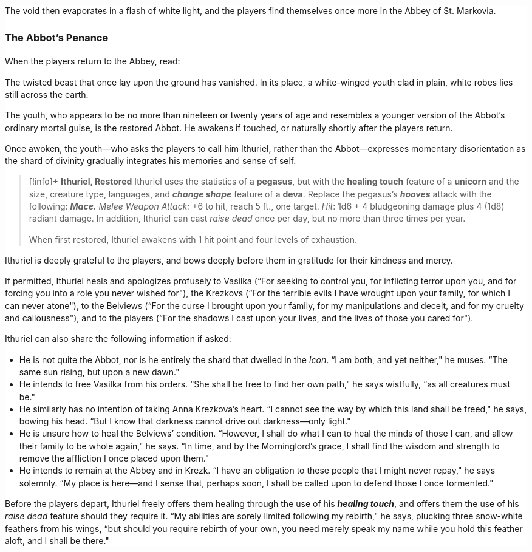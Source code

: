 The void then evaporates in a flash of white light, and the players find themselves once more in the Abbey of St. Markovia.
### The Abbot’s Penance
When the players return to the Abbey, read:

<div class="description">
<p>The twisted beast that once lay upon the ground has vanished. In its place, a white-winged youth clad in plain, white robes lies still across the earth.</p>
</div>

The youth, who appears to be no more than nineteen or twenty years of age and resembles a younger version of the Abbot’s ordinary mortal guise, is the restored Abbot. He awakens if touched, or naturally shortly after the players return.

Once awoken, the youth—who asks the players to call him Ithuriel, rather than the Abbot—expresses momentary disorientation as the shard of divinity gradually integrates his memories and sense of self.

> [!info]+ **Ithuriel, Restored**
> Ithuriel uses the statistics of a **pegasus**, but with the **healing touch** feature of a **unicorn** and the size, creature type, languages, and ***change shape*** feature of a **deva**. Replace the pegasus’s ***hooves*** attack with the following: ***Mace.*** *Melee Weapon Attack:* +6 to hit, reach 5 ft., one target. *Hit*: 1d6 + 4 bludgeoning damage plus 4 (1d8) radiant damage. In addition, Ithuriel can cast *raise dead* once per day, but no more than three times per year.
>
> When first restored, Ithuriel awakens with 1 hit point and four levels of exhaustion.

Ithuriel is deeply grateful to the players, and bows deeply before them in gratitude for their kindness and mercy. 

If permitted, Ithuriel heals and apologizes profusely to Vasilka (“For seeking to control you, for inflicting terror upon you, and for forcing you into a role you never wished for"), the Krezkovs (“For the terrible evils I have wrought upon your family, for which I can never atone"), to the Belviews (“For the curse I brought upon your family, for my manipulations and deceit, and for my cruelty and callousness"), and to the players (“For the shadows I cast upon your lives, and the lives of those you cared for").

Ithuriel can also share the following information if asked:

* He is not quite the Abbot, nor is he entirely the shard that dwelled in the *Icon*. “I am both, and yet neither," he muses. “The same sun rising, but upon a new dawn."
* He intends to free Vasilka from his orders. “She shall be free to find her own path," he says wistfully, “as all creatures must be." 
* He similarly has no intention of taking Anna Krezkova’s heart. “I cannot see the way by which this land shall be freed," he says, bowing his head. “But I know that darkness cannot drive out darkness—only light."
* He is unsure how to heal the Belviews’ condition. “However, I shall do what I can to heal the minds of those I can, and allow their family to be whole again," he says. “In time, and by the Morninglord’s grace, I shall find the wisdom and strength to remove the affliction I once placed upon them."
* He intends to remain at the Abbey and in Krezk. “I have an obligation to these people that I might never repay," he says solemnly. “My place is here—and I sense that, perhaps soon, I shall be called upon to defend those I once tormented."

Before the players depart, Ithuriel freely offers them healing through the use of his ***healing touch***, and offers them the use of his *raise dead* feature should they require it. “My abilities are sorely limited following my rebirth," he says, plucking three snow-white feathers from his wings, “but should you require rebirth of your own, you need merely speak my name while you hold this feather aloft, and I shall be there."
